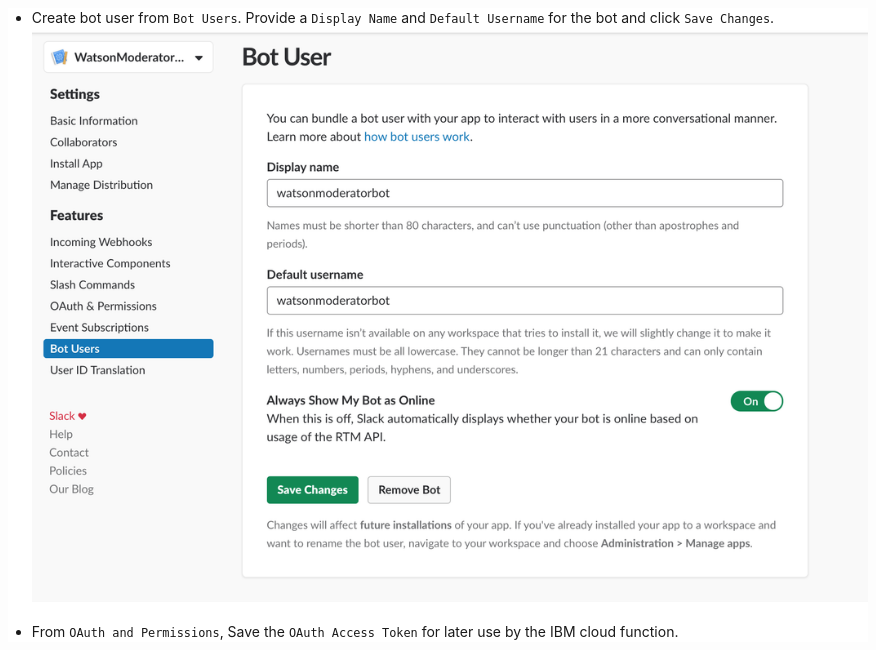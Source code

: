 * Create bot user from `Bot Users`. Provide a `Display Name` and `Default Username` for the bot and click `Save Changes`.
![](doc/source/images/bot-users.png)

* From `OAuth and Permissions`, Save the `OAuth Access Token` for later use by the IBM cloud function.